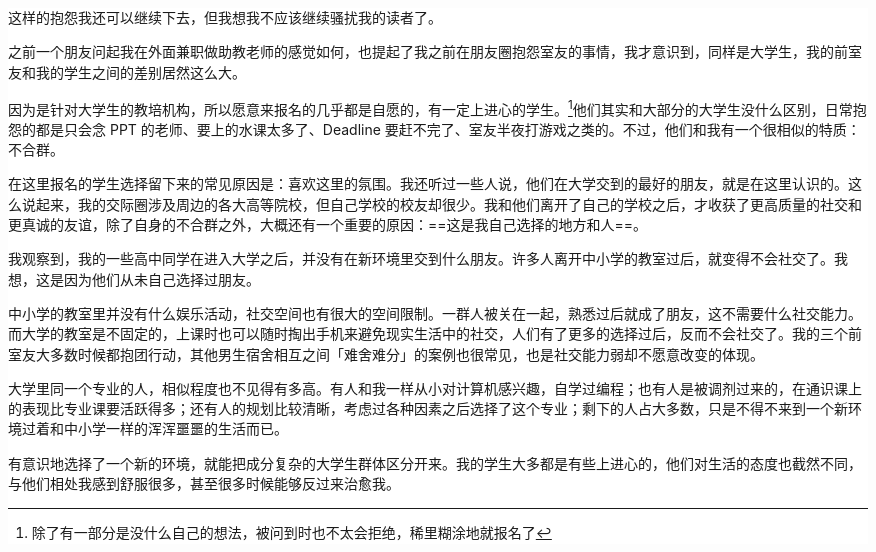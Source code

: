 这样的抱怨我还可以继续下去，但我想我不应该继续骚扰我的读者了。

之前一个朋友问起我在外面兼职做助教老师的感觉如何，也提起了我之前在朋友圈抱怨室友的事情，我才意识到，同样是大学生，我的前室友和我的学生之间的差别居然这么大。

因为是针对大学生的教培机构，所以愿意来报名的几乎都是自愿的，有一定上进心的学生。[^2]他们其实和大部分的大学生没什么区别，日常抱怨的都是只会念 PPT 的老师、要上的水课太多了、Deadline 要赶不完了、室友半夜打游戏之类的。不过，他们和我有一个很相似的特质：不合群。

在这里报名的学生选择留下来的常见原因是：喜欢这里的氛围。我还听过一些人说，他们在大学交到的最好的朋友，就是在这里认识的。这么说起来，我的交际圈涉及周边的各大高等院校，但自己学校的校友却很少。我和他们离开了自己的学校之后，才收获了更高质量的社交和更真诚的友谊，除了自身的不合群之外，大概还有一个重要的原因：==这是我自己选择的地方和人==。

我观察到，我的一些高中同学在进入大学之后，并没有在新环境里交到什么朋友。许多人离开中小学的教室过后，就变得不会社交了。我想，这是因为他们从未自己选择过朋友。

中小学的教室里并没有什么娱乐活动，社交空间也有很大的空间限制。一群人被关在一起，熟悉过后就成了朋友，这不需要什么社交能力。而大学的教室是不固定的，上课时也可以随时掏出手机来避免现实生活中的社交，人们有了更多的选择过后，反而不会社交了。我的三个前室友大多数时候都抱团行动，其他男生宿舍相互之间「难舍难分」的案例也很常见，也是社交能力弱却不愿意改变的体现。

大学里同一个专业的人，相似程度也不见得有多高。有人和我一样从小对计算机感兴趣，自学过编程；也有人是被调剂过来的，在通识课上的表现比专业课要活跃得多；还有人的规划比较清晰，考虑过各种因素之后选择了这个专业；剩下的人占大多数，只是不得不来到一个新环境过着和中小学一样的浑浑噩噩的生活而已。

有意识地选择了一个新的环境，就能把成分复杂的大学生群体区分开来。我的学生大多都是有些上进心的，他们对生活的态度也截然不同，与他们相处我感到舒服很多，甚至很多时候能够反过来治愈我。

[^1]: 我感觉自己在学操作系统原理，观察进程是如何抢占系统资源的……

[^2]: 除了有一部分是没什么自己的想法，被问到时也不太会拒绝，稀里糊涂地就报名了
